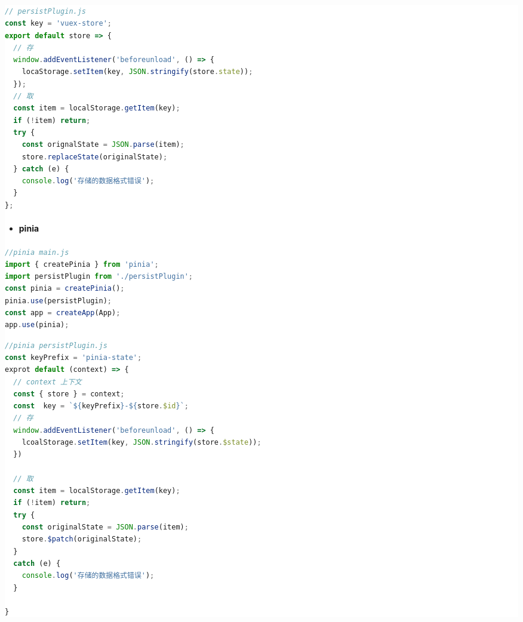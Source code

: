 ```js
// persistPlugin.js
const key = 'vuex-store';
export default store => {
  // 存
  window.addEventListener('beforeunload', () => {
    locaStorage.setItem(key, JSON.stringify(store.state));
  });
  // 取
  const item = localStorage.getItem(key);
  if (!item) return;
  try {
    const orignalState = JSON.parse(item);
    store.replaceState(originalState);
  } catch (e) {
    console.log('存储的数据格式错误');
  }
};
```

- #### pinia

```js
//pinia main.js
import { createPinia } from 'pinia';
import persistPlugin from './persistPlugin';
const pinia = createPinia();
pinia.use(persistPlugin);
const app = createApp(App);
app.use(pinia);
```

```js
//pinia persistPlugin.js
const keyPrefix = 'pinia-state';
exprot default (context) => {
  // context 上下文
  const { store } = context;
  const  key = `${keyPrefix}-${store.$id}`;
  // 存
  window.addEventListener('beforeunload', () => {
    lcoalStorage.setItem(key, JSON.stringify(store.$state));
  })

  // 取
  const item = localStorage.getItem(key);
  if (!item) return;
  try {
    const originalState = JSON.parse(item);
    store.$patch(originalState);
  }
  catch (e) {
    console.log('存储的数据格式错误');
  }

}
```
